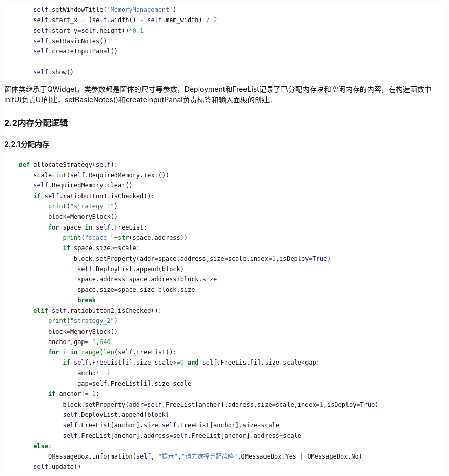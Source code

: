 ```python
        self.setWindowTitle('MemoryManagement')
        self.start_x = (self.width() - self.mem_width) / 2
        self.start_y=self.height()*0.1
        self.setBasicNotes()
        self.createInputPanal()

        self.show()
```

窗体类继承于QWidget，类参数都是窗体的尺寸等参数，Deployment和FreeList记录了已分配内存块和空闲内存的内容，在构造函数中initUI负责UI创建，setBasicNotes()和createInputPanal负责标签和输入面板的创建。



### 2.2内存分配逻辑
#### 2.2.1分配内存

```python
    def allocateStrategy(self):
        scale=int(self.RequiredMemory.text())
        self.RequiredMemory.clear()
        if self.ratiobutton1.isChecked():
            print("strategy_1")
            block=MemoryBlock()
            for space in self.FreeList:
                print("space "+str(space.address))
                if space.size>=scale:
                   block.setProperty(addr=space.address,size=scale,index=1,isDeploy=True)
                    self.DeployList.append(block)
                    space.address=space.address+block.size
                    space.size=space.size-block.size
                    break
        elif self.ratiobutton2.isChecked():
            print("strategy_2")
            block=MemoryBlock()
            anchor,gap=-1,640
            for i in range(len(self.FreeList)):
                if self.FreeList[i].size-scale>=0 and self.FreeList[i].size-scale<gap:
                    anchor =i
                    gap=self.FreeList[i].size-scale
            if anchor!=-1:
                block.setProperty(addr=self.FreeList[anchor].address,size=scale,index=1,isDeploy=True)
                self.DeployList.append(block)
                self.FreeList[anchor].size=self.FreeList[anchor].size-scale
                self.FreeList[anchor].address=self.FreeList[anchor].address+scale
        else:
            QMessageBox.information(self, "提示","请先选择分配策略",QMessageBox.Yes | QMessageBox.No)
        self.update()

```
